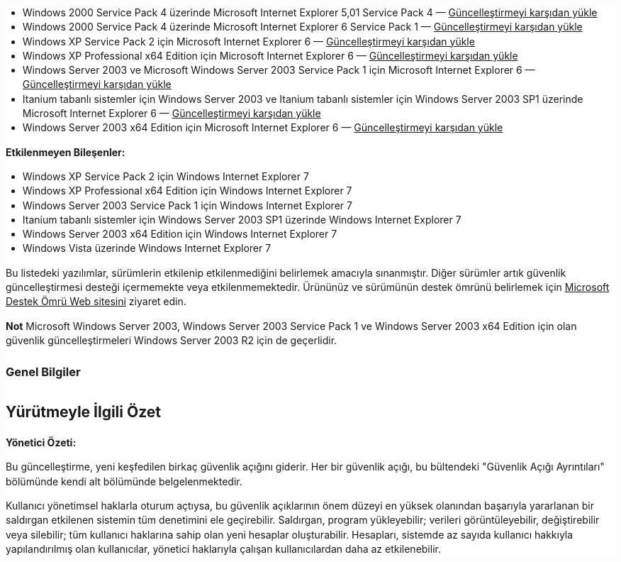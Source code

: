 -   Windows 2000 Service Pack 4 üzerinde Microsoft Internet Explorer 5,01 Service Pack 4 — [Güncelleştirmeyi karşıdan yükle](http://www.microsoft.com/downloads/details.aspx?familyid=1d28e62c-09d3-4f38-bea3-3fc501449d29)
-   Windows 2000 Service Pack 4 üzerinde Microsoft Internet Explorer 6 Service Pack 1 — [Güncelleştirmeyi karşıdan yükle](http://www.microsoft.com/downloads/details.aspx?familyid=3cfc32fc-85ca-4eda-890d-5e359f5f0019)
-   Windows XP Service Pack 2 için Microsoft Internet Explorer 6 — [Güncelleştirmeyi karşıdan yükle](http://www.microsoft.com/downloads/details.aspx?familyid=8b321744-b55e-4696-8b2c-b1d31672da06)
-   Windows XP Professional x64 Edition için Microsoft Internet Explorer 6 — [Güncelleştirmeyi karşıdan yükle](http://www.microsoft.com/downloads/details.aspx?familyid=8d841d1b-d0b1-46af-87bd-7daa8c31af39)
-   Windows Server 2003 ve Microsoft Windows Server 2003 Service Pack 1 için Microsoft Internet Explorer 6 — [Güncelleştirmeyi karşıdan yükle](http://www.microsoft.com/downloads/details.aspx?familyid=3e3a9693-d21b-4214-a16c-3fc22340e600)
-   Itanium tabanlı sistemler için Windows Server 2003 ve Itanium tabanlı sistemler için Windows Server 2003 SP1 üzerinde Microsoft Internet Explorer 6 — [Güncelleştirmeyi karşıdan yükle](http://www.microsoft.com/downloads/details.aspx?familyid=9e3f7a2c-bfe1-48c5-8a8a-64a06bcdf219)
-   Windows Server 2003 x64 Edition için Microsoft Internet Explorer 6 — [Güncelleştirmeyi karşıdan yükle](http://www.microsoft.com/downloads/details.aspx?familyid=f56065ce-6d28-479b-80a7-e04022454de9)

**Etkilenmeyen Bileşenler:**

-   Windows XP Service Pack 2 için Windows Internet Explorer 7
-   Windows XP Professional x64 Edition için Windows Internet Explorer 7
-   Windows Server 2003 Service Pack 1 için Windows Internet Explorer 7
-   Itanium tabanlı sistemler için Windows Server 2003 SP1 üzerinde Windows Internet Explorer 7
-   Windows Server 2003 x64 Edition için Windows Internet Explorer 7
-   Windows Vista üzerinde Windows Internet Explorer 7

Bu listedeki yazılımlar, sürümlerin etkilenip etkilenmediğini belirlemek amacıyla sınanmıştır. Diğer sürümler artık güvenlik güncelleştirmesi desteği içermemekte veya etkilenmemektedir. Ürününüz ve sürümünün destek ömrünü belirlemek için [Microsoft Destek Ömrü Web sitesini](http://go.microsoft.com/fwlink/?linkid=21742) ziyaret edin.

**Not** Microsoft Windows Server 2003, Windows Server 2003 Service Pack 1 ve Windows Server 2003 x64 Edition için olan güvenlik güncelleştirmeleri Windows Server 2003 R2 için de geçerlidir.

### Genel Bilgiler

Yürütmeyle İlgili Özet
----------------------

<span></span>
**Yönetici Özeti:**

Bu güncelleştirme, yeni keşfedilen birkaç güvenlik açığını giderir. Her bir güvenlik açığı, bu bültendeki "Güvenlik Açığı Ayrıntıları" bölümünde kendi alt bölümünde belgelenmektedir.

Kullanıcı yönetimsel haklarla oturum açtıysa, bu güvenlik açıklarının önem düzeyi en yüksek olanından başarıyla yararlanan bir saldırgan etkilenen sistemin tüm denetimini ele geçirebilir. Saldırgan, program yükleyebilir; verileri görüntüleyebilir, değiştirebilir veya silebilir; tüm kullanıcı haklarına sahip olan yeni hesaplar oluşturabilir. Hesapları, sistemde az sayıda kullanıcı hakkıyla yapılandırılmış olan kullanıcılar, yönetici haklarıyla çalışan kullanıcılardan daha az etkilenebilir.
